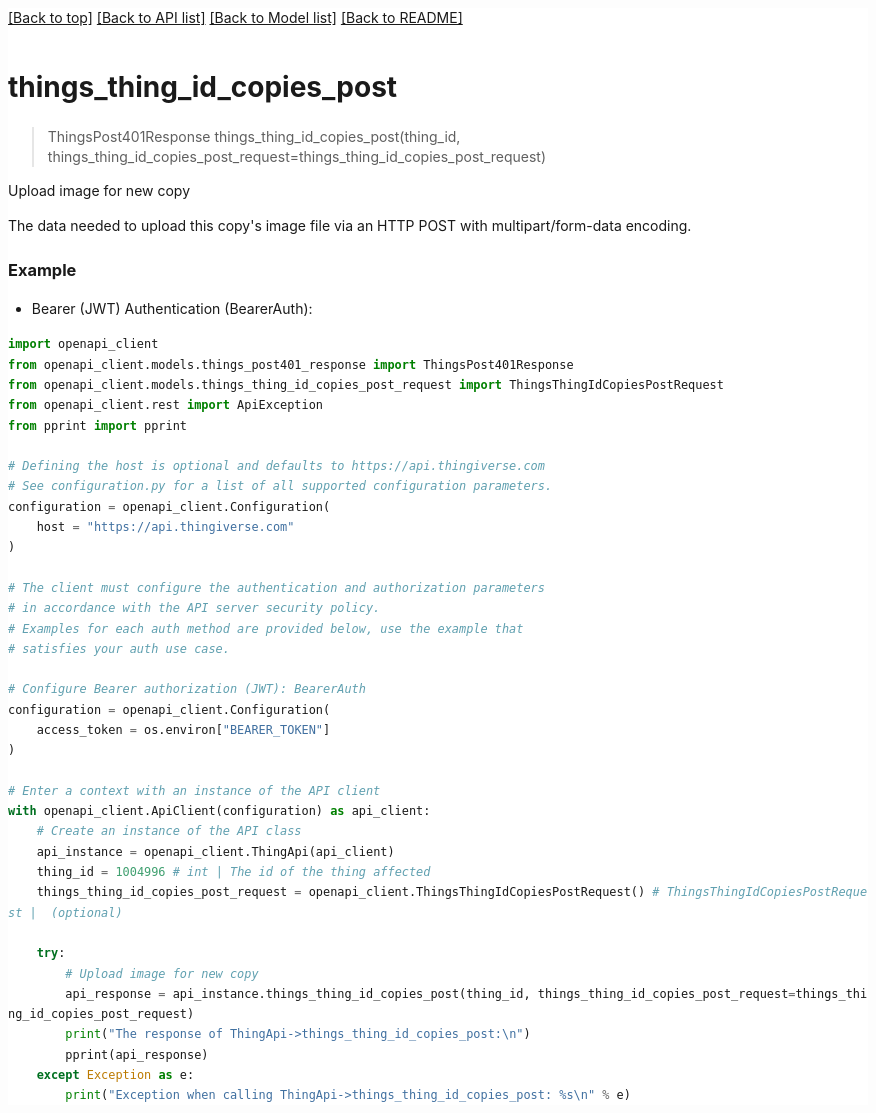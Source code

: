 [[Back to top]](#) [[Back to API list]](../README.md#documentation-for-api-endpoints) [[Back to Model list]](../README.md#documentation-for-models) [[Back to README]](../README.md)

# **things_thing_id_copies_post**
> ThingsPost401Response things_thing_id_copies_post(thing_id, things_thing_id_copies_post_request=things_thing_id_copies_post_request)

Upload image for new copy

The data needed to upload this copy's image file via an HTTP POST with multipart/form-data encoding.

### Example

* Bearer (JWT) Authentication (BearerAuth):

```python
import openapi_client
from openapi_client.models.things_post401_response import ThingsPost401Response
from openapi_client.models.things_thing_id_copies_post_request import ThingsThingIdCopiesPostRequest
from openapi_client.rest import ApiException
from pprint import pprint

# Defining the host is optional and defaults to https://api.thingiverse.com
# See configuration.py for a list of all supported configuration parameters.
configuration = openapi_client.Configuration(
    host = "https://api.thingiverse.com"
)

# The client must configure the authentication and authorization parameters
# in accordance with the API server security policy.
# Examples for each auth method are provided below, use the example that
# satisfies your auth use case.

# Configure Bearer authorization (JWT): BearerAuth
configuration = openapi_client.Configuration(
    access_token = os.environ["BEARER_TOKEN"]
)

# Enter a context with an instance of the API client
with openapi_client.ApiClient(configuration) as api_client:
    # Create an instance of the API class
    api_instance = openapi_client.ThingApi(api_client)
    thing_id = 1004996 # int | The id of the thing affected
    things_thing_id_copies_post_request = openapi_client.ThingsThingIdCopiesPostRequest() # ThingsThingIdCopiesPostRequest |  (optional)

    try:
        # Upload image for new copy
        api_response = api_instance.things_thing_id_copies_post(thing_id, things_thing_id_copies_post_request=things_thing_id_copies_post_request)
        print("The response of ThingApi->things_thing_id_copies_post:\n")
        pprint(api_response)
    except Exception as e:
        print("Exception when calling ThingApi->things_thing_id_copies_post: %s\n" % e)
```
